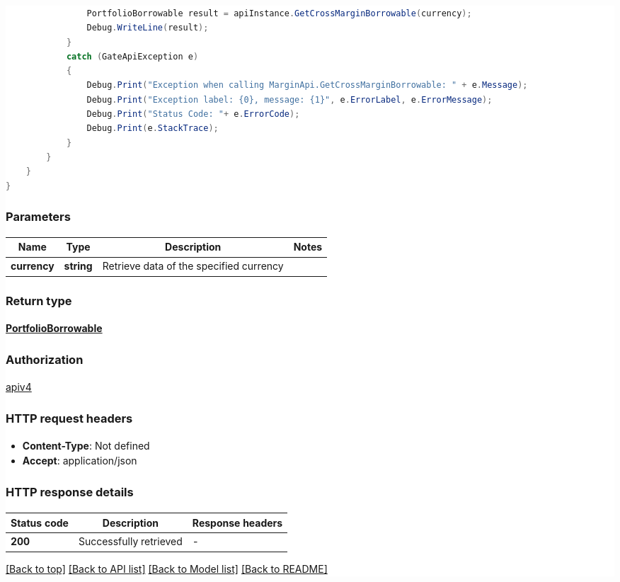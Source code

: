 ```csharp
                PortfolioBorrowable result = apiInstance.GetCrossMarginBorrowable(currency);
                Debug.WriteLine(result);
            }
            catch (GateApiException e)
            {
                Debug.Print("Exception when calling MarginApi.GetCrossMarginBorrowable: " + e.Message);
                Debug.Print("Exception label: {0}, message: {1}", e.ErrorLabel, e.ErrorMessage);
                Debug.Print("Status Code: "+ e.ErrorCode);
                Debug.Print(e.StackTrace);
            }
        }
    }
}
```

### Parameters

Name | Type | Description  | Notes
------------- | ------------- | ------------- | -------------
 **currency** | **string**| Retrieve data of the specified currency | 

### Return type

[**PortfolioBorrowable**](PortfolioBorrowable.md)

### Authorization

[apiv4](../README.md#apiv4)

### HTTP request headers

 - **Content-Type**: Not defined
 - **Accept**: application/json

### HTTP response details
| Status code | Description | Response headers |
|-------------|-------------|------------------|
| **200** | Successfully retrieved |  -  |

[[Back to top]](#) [[Back to API list]](../README.md#documentation-for-api-endpoints) [[Back to Model list]](../README.md#documentation-for-models) [[Back to README]](../README.md)

